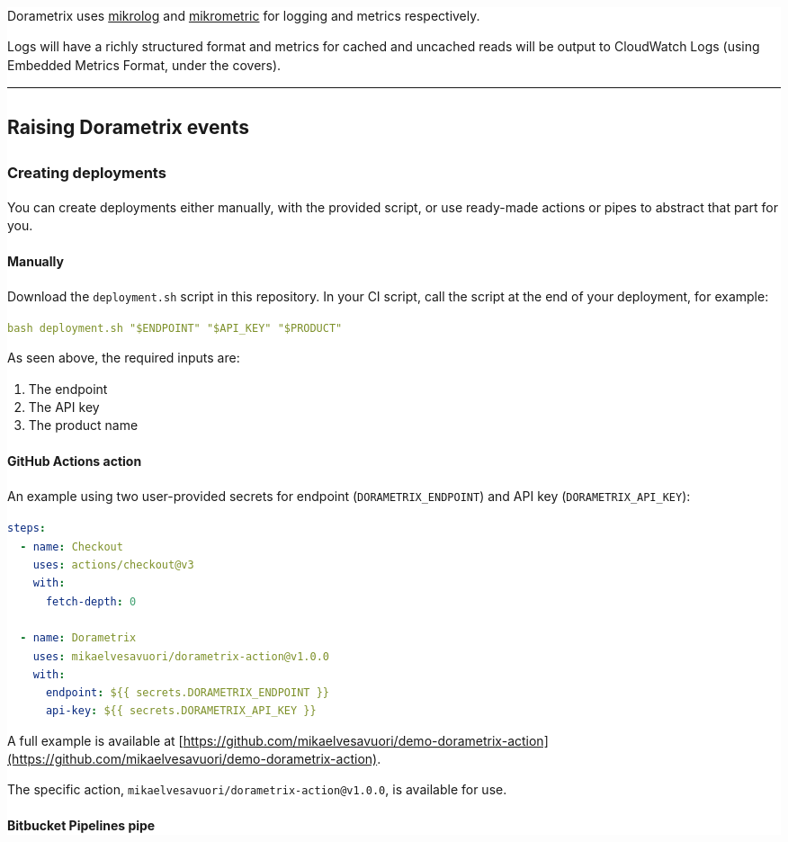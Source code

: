Dorametrix uses [mikrolog](https://github.com/mikaelvesavuori/mikrolog) and [mikrometric](https://github.com/mikaelvesavuori/mikrometric) for logging and metrics respectively.

Logs will have a richly structured format and metrics for cached and uncached reads will be output to CloudWatch Logs (using Embedded Metrics Format, under the covers).

---

## Raising Dorametrix events

### Creating deployments

You can create deployments either manually, with the provided script, or use ready-made actions or pipes to abstract that part for you.

#### Manually

Download the `deployment.sh` script in this repository. In your CI script, call the script at the end of your deployment, for example:

```yaml
bash deployment.sh "$ENDPOINT" "$API_KEY" "$PRODUCT"
```

As seen above, the required inputs are:

1. The endpoint
2. The API key
3. The product name

#### GitHub Actions action

An example using two user-provided secrets for endpoint (`DORAMETRIX_ENDPOINT`) and API key (`DORAMETRIX_API_KEY`):

```yaml
steps:
  - name: Checkout
    uses: actions/checkout@v3
    with:
      fetch-depth: 0

  - name: Dorametrix
    uses: mikaelvesavuori/dorametrix-action@v1.0.0
    with:
      endpoint: ${{ secrets.DORAMETRIX_ENDPOINT }}
      api-key: ${{ secrets.DORAMETRIX_API_KEY }}
```

A full example is available at [https://github.com/mikaelvesavuori/demo-dorametrix-action](https://github.com/mikaelvesavuori/demo-dorametrix-action).

The specific action, `mikaelvesavuori/dorametrix-action@v1.0.0`, is available for use.

#### Bitbucket Pipelines pipe
